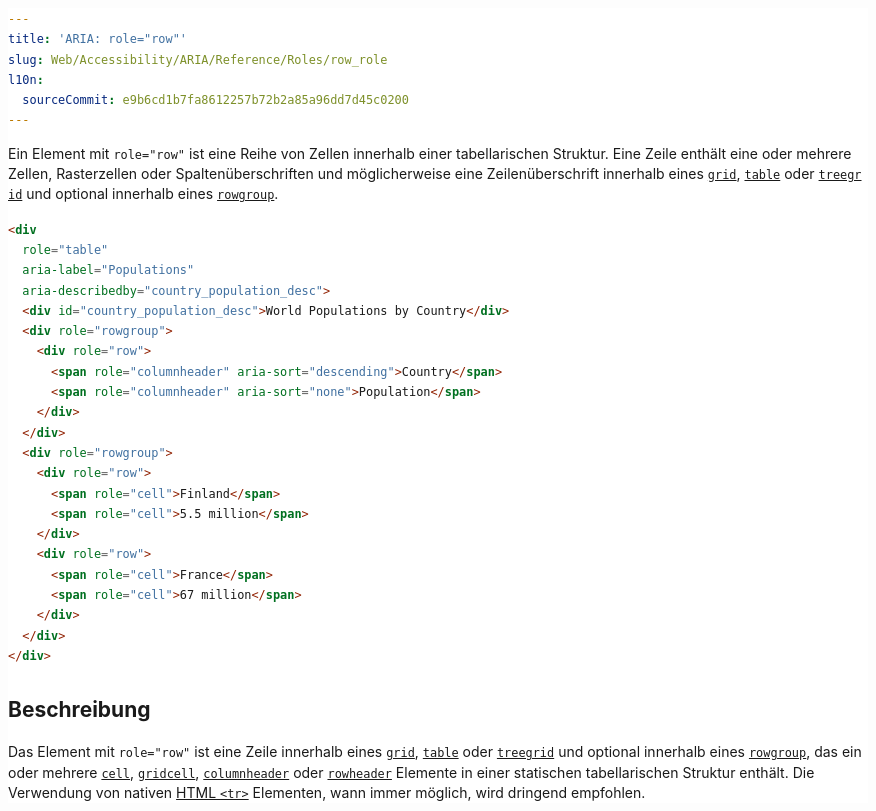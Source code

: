 ```yaml
---
title: 'ARIA: role="row"'
slug: Web/Accessibility/ARIA/Reference/Roles/row_role
l10n:
  sourceCommit: e9b6cd1b7fa8612257b72b2a85a96dd7d45c0200
---
```


Ein Element mit `role="row"` ist eine Reihe von Zellen innerhalb einer tabellarischen Struktur. Eine Zeile enthält eine oder mehrere Zellen, Rasterzellen oder Spaltenüberschriften und möglicherweise eine Zeilenüberschrift innerhalb eines [`grid`](/de/docs/Web/Accessibility/ARIA/Reference/Roles/grid_role), [`table`](/de/docs/Web/Accessibility/ARIA/Reference/Roles/table_role) oder [`treegrid`](/de/docs/Web/Accessibility/ARIA/Reference/Roles/treegrid_role) und optional innerhalb eines [`rowgroup`](/de/docs/Web/Accessibility/ARIA/Reference/Roles/rowgroup_role).

```html
<div
  role="table"
  aria-label="Populations"
  aria-describedby="country_population_desc">
  <div id="country_population_desc">World Populations by Country</div>
  <div role="rowgroup">
    <div role="row">
      <span role="columnheader" aria-sort="descending">Country</span>
      <span role="columnheader" aria-sort="none">Population</span>
    </div>
  </div>
  <div role="rowgroup">
    <div role="row">
      <span role="cell">Finland</span>
      <span role="cell">5.5 million</span>
    </div>
    <div role="row">
      <span role="cell">France</span>
      <span role="cell">67 million</span>
    </div>
  </div>
</div>
```

## Beschreibung

Das Element mit `role="row"` ist eine Zeile innerhalb eines [`grid`](/de/docs/Web/Accessibility/ARIA/Reference/Roles/grid_role), [`table`](/de/docs/Web/Accessibility/ARIA/Reference/Roles/table_role) oder [`treegrid`](/de/docs/Web/Accessibility/ARIA/Reference/Roles/treegrid_role) und optional innerhalb eines [`rowgroup`](/de/docs/Web/Accessibility/ARIA/Reference/Roles/rowgroup_role), das ein oder mehrere [`cell`](/de/docs/Web/Accessibility/ARIA/Reference/Roles/cell_role), [`gridcell`](/de/docs/Web/Accessibility/ARIA/Reference/Roles/gridcell_role), [`columnheader`](/de/docs/Web/Accessibility/ARIA/Reference/Roles/columnheader_role) oder [`rowheader`](/de/docs/Web/Accessibility/ARIA/Reference/Roles/rowheader_role) Elemente in einer statischen tabellarischen Struktur enthält. Die Verwendung von nativen [HTML `<tr>`](/de/docs/Web/HTML/Reference/Elements/tr) Elementen, wann immer möglich, wird dringend empfohlen.
